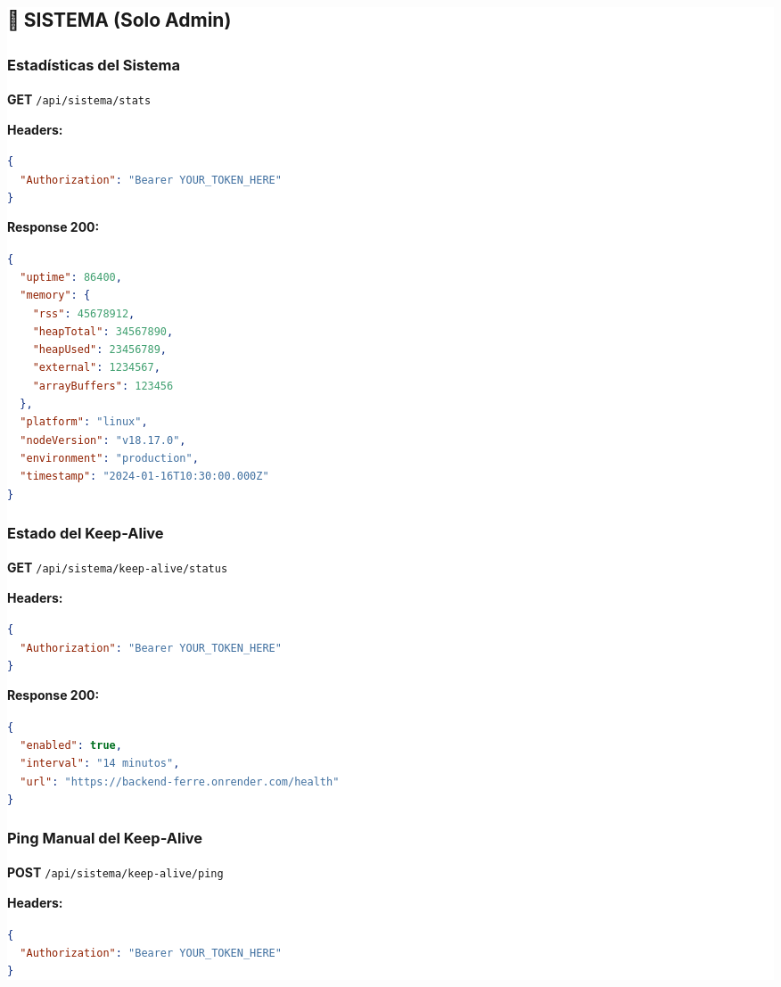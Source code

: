 
## 🔧 SISTEMA (Solo Admin)

### Estadísticas del Sistema
**GET** `/api/sistema/stats`

**Headers:**
```json
{
  "Authorization": "Bearer YOUR_TOKEN_HERE"
}
```

**Response 200:**
```json
{
  "uptime": 86400,
  "memory": {
    "rss": 45678912,
    "heapTotal": 34567890,
    "heapUsed": 23456789,
    "external": 1234567,
    "arrayBuffers": 123456
  },
  "platform": "linux",
  "nodeVersion": "v18.17.0",
  "environment": "production",
  "timestamp": "2024-01-16T10:30:00.000Z"
}
```

### Estado del Keep-Alive
**GET** `/api/sistema/keep-alive/status`

**Headers:**
```json
{
  "Authorization": "Bearer YOUR_TOKEN_HERE"
}
```

**Response 200:**
```json
{
  "enabled": true,
  "interval": "14 minutos",
  "url": "https://backend-ferre.onrender.com/health"
}
```

### Ping Manual del Keep-Alive
**POST** `/api/sistema/keep-alive/ping`

**Headers:**
```json
{
  "Authorization": "Bearer YOUR_TOKEN_HERE"
}
```
